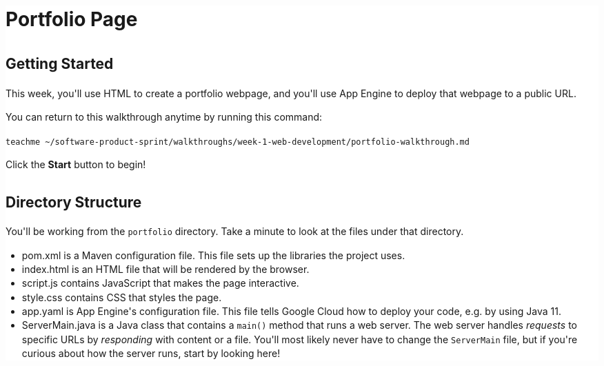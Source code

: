 # Portfolio Page

## Getting Started

This week, you'll use HTML to create a portfolio webpage, and you'll use App
Engine to deploy that webpage to a public URL.

You can return to this walkthrough anytime by running this command:

```bash
teachme ~/software-product-sprint/walkthroughs/week-1-web-development/portfolio-walkthrough.md
```

Click the **Start** button to begin!

## Directory Structure

You'll be working from the `portfolio` directory. Take a minute to look at the
files under that directory.

-   <walkthrough-editor-open-file
        filePath="software-product-sprint/portfolio/pom.xml">
      pom.xml
    </walkthrough-editor-open-file>
    is a Maven configuration file. This file sets up the libraries the project
    uses.
-   <walkthrough-editor-open-file
        filePath="software-product-sprint/portfolio/src/main/webapp/index.html">
      index.html
    </walkthrough-editor-open-file>
    is an HTML file that will be rendered by the browser.
-   <walkthrough-editor-open-file
        filePath="software-product-sprint/portfolio/src/main/webapp/script.js">
      script.js
    </walkthrough-editor-open-file>
    contains JavaScript that makes the page interactive.
-   <walkthrough-editor-open-file
        filePath="software-product-sprint/portfolio/src/main/webapp/style.css">
      style.css
    </walkthrough-editor-open-file>
    contains CSS that styles the page.
-   <walkthrough-editor-open-file
        filePath="software-product-sprint/portfolio/src/main/appengine/app.yaml">
      app.yaml
    </walkthrough-editor-open-file>
    is App Engine's configuration file. This file tells Google Cloud how to
    deploy your code, e.g. by using Java 11.
-   <walkthrough-editor-open-file
        filePath="software-product-sprint/portfolio/src/main/java/com/google/sps/ServerMain.java">
      ServerMain.java
    </walkthrough-editor-open-file>
    is a Java class that contains a `main()` method that runs a web server. The
    web server handles *requests* to specific URLs by *responding* with content
    or a file. You'll most likely never have to change the `ServerMain` file,
    but if you're curious about how the server runs, start by looking here!
